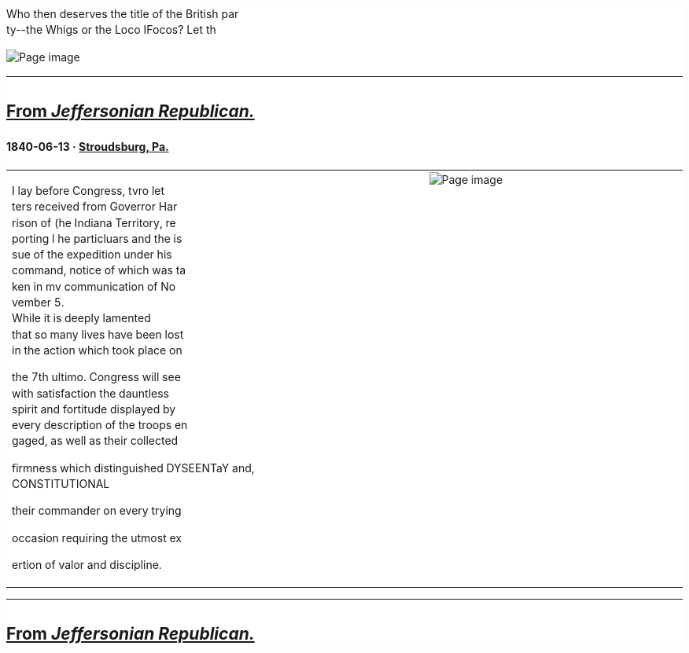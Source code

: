 Who then deserves the title of the British par  
ty--the Whigs or the Loco IFocos? Let th
</td><td style="width: 50%; max-height: 75%; margin: auto; display: block;">
<img alt="Page image" src="https://tile.loc.gov/image-services/iiif/service:ndnp:vtu:batch_vtu_londonderry_ver01:data:sn84023252:00200296187:1840060901:0606/pct:14.372623574144487,202.9075511644319,72.54752851711027,47.08539167254764/!600,600/0/default.jpg"/>
</td>
</tr></table>

---

## [From _Jeffersonian Republican._](https://www.loc.gov/resource/sn86053954/1840-06-13/ed-1/?sp=4)

#### 1840-06-13 &middot; [Stroudsburg, Pa.](http://dbpedia.org/resource/Stroudsburg%2C_Pennsylvania)

<table style="width: 100%;"><tr><td style="width: 50%">

  
I lay before Congress, tvro let­  
ters received from Goverror Har­  
rison of (he Indiana Territory, re­  
porting l he particluars and the is­  
sue of the expedition under his  
command, notice of which was ta­  
ken in mv communication of No­  
vember 5.  
While it is deeply lamented  
that so many lives have been lost  
in the action which took place on  
  
the 7th ultimo. Congress will see  
with satisfaction the dauntless  
spirit and fortitude displayed by  
every description of the troops en­  
gaged, as well as their collected  
  
firmness which distinguished DYSEENTaY and, CONSTITUTIONAL  
  
their commander on every trying  
  
occasion requiring the utmost ex  
  
ertion of valor and discipline.
</td><td style="width: 50%; max-height: 75%; margin: auto; display: block;">
<img alt="Page image" src="https://tile.loc.gov/image-services/iiif/service:ndnp:pst:batch_pst_borland_ver01:data:sn86053954:00237281846:1840061301:0065/pct:4.937664041994751,32.36074270557029,36.25328083989501,18.56763925729443/!600,600/0/default.jpg"/>
</td>
</tr></table>

---

## [From _Jeffersonian Republican._](https://www.loc.gov/resource/sn86053954/1840-06-20/ed-1/?sp=4)
